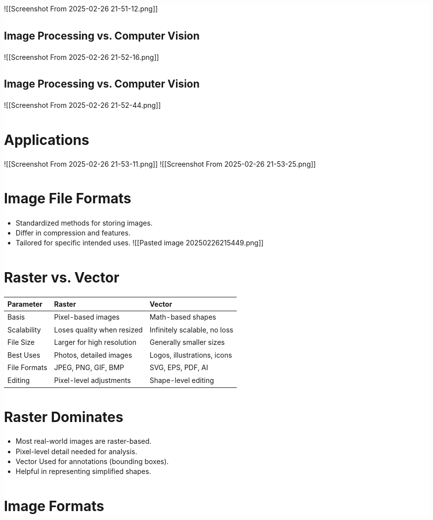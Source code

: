 ![[Screenshot From 2025-02-26 21-51-12.png]]

## Image Processing vs. Computer Vision

![[Screenshot From 2025-02-26 21-52-16.png]]

## Image Processing vs. Computer Vision

![[Screenshot From 2025-02-26 21-52-44.png]]

# Applications

![[Screenshot From 2025-02-26 21-53-11.png]]
![[Screenshot From 2025-02-26 21-53-25.png]]

# Image File Formats

- Standardized methods for storing images.
- Differ in compression and features.
- Tailored for specific intended uses.
![[Pasted image 20250226215449.png]]

# Raster vs. Vector

| Parameter    | Raster                     | Vector                       |
| :----------- | :------------------------- | :--------------------------- |
| Basis        | Pixel-based images         | Math-based shapes            |
| Scalability  | Loses quality when resized | Infinitely scalable, no loss |
| File Size    | Larger for high resolution | Generally smaller sizes      |
| Best Uses    | Photos, detailed images    | Logos, illustrations, icons  |
| File Formats | JPEG, PNG, GIF, BMP        | SVG, EPS, PDF, AI            |
| Editing      | Pixel-level adjustments    | Shape-level editing          |
# Raster Dominates
- Most real-world images are raster-based.
- Pixel-level detail needed for analysis.
- Vector Used for annotations (bounding boxes).
- Helpful in representing simplified shapes.

# Image Formats
